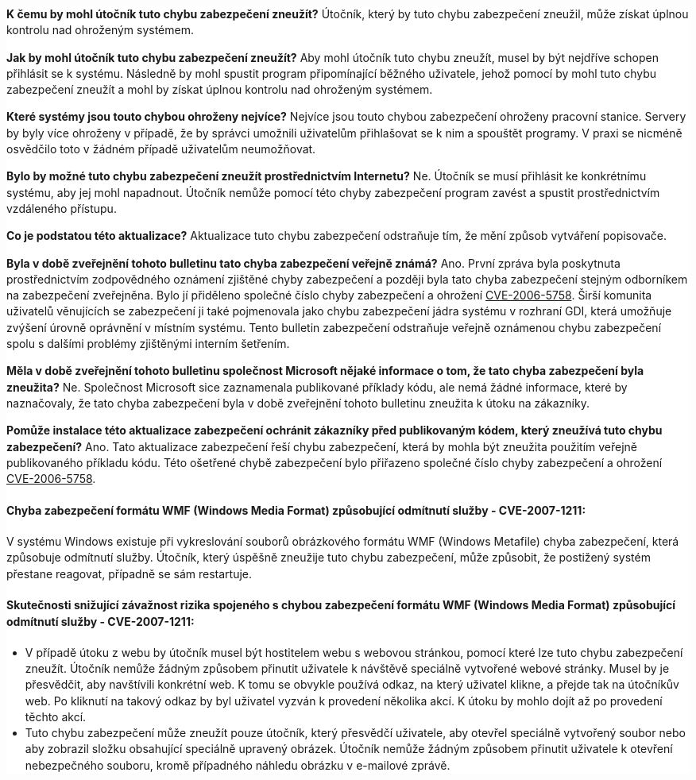 **K čemu by mohl útočník tuto chybu zabezpečení zneužít?**
Útočník, který by tuto chybu zabezpečení zneužil, může získat úplnou kontrolu nad ohroženým systémem.

**Jak by mohl útočník tuto chybu zabezpečení zneužít?**
Aby mohl útočník tuto chybu zneužít, musel by být nejdříve schopen přihlásit se k systému. Následně by mohl spustit program připomínající běžného uživatele, jehož pomocí by mohl tuto chybu zabezpečení zneužít a mohl by získat úplnou kontrolu nad ohroženým systémem.

**Které systémy jsou touto chybou ohroženy nejvíce?**
Nejvíce jsou touto chybou zabezpečení ohroženy pracovní stanice. Servery by byly více ohroženy v případě, že by správci umožnili uživatelům přihlašovat se k nim a spouštět programy. V praxi se nicméně osvědčilo toto v žádném případě uživatelům neumožňovat.

**Bylo by možné tuto chybu zabezpečení zneužít prostřednictvím Internetu?**
Ne. Útočník se musí přihlásit ke konkrétnímu systému, aby jej mohl napadnout. Útočník nemůže pomocí této chyby zabezpečení program zavést a spustit prostřednictvím vzdáleného přístupu.

**Co je podstatou této aktualizace?**
Aktualizace tuto chybu zabezpečení odstraňuje tím, že mění způsob vytváření popisovače.

**Byla v době zveřejnění tohoto bulletinu tato chyba zabezpečení veřejně známá?**
Ano. První zpráva byla poskytnuta prostřednictvím zodpovědného oznámení zjištěné chyby zabezpečení a později byla tato chyba zabezpečení stejným odborníkem na zabezpečení zveřejněna. Bylo jí přiděleno společné číslo chyby zabezpečení a ohrožení [CVE-2006-5758](http://www.cve.mitre.org/cgi-bin/cvename.cgi?name=cve-2006-5758). Širší komunita uživatelů věnujících se zabezpečení ji také pojmenovala jako chybu zabezpečení jádra systému v rozhraní GDI, která umožňuje zvýšení úrovně oprávnění v místním systému. Tento bulletin zabezpečení odstraňuje veřejně oznámenou chybu zabezpečení spolu s dalšími problémy zjištěnými interním šetřením.

**Měla v době zveřejnění tohoto bulletinu společnost Microsoft nějaké informace o tom, že tato chyba zabezpečení byla zneužita?**
Ne. Společnost Microsoft sice zaznamenala publikované příklady kódu, ale nemá žádné informace, které by naznačovaly, že tato chyba zabezpečení byla v době zveřejnění tohoto bulletinu zneužita k útoku na zákazníky.

**Pomůže instalace této aktualizace zabezpečení ochránit zákazníky před publikovaným kódem, který zneužívá tuto chybu zabezpečení?**
Ano. Tato aktualizace zabezpečení řeší chybu zabezpečení, která by mohla být zneužita použitím veřejně publikovaného příkladu kódu. Této ošetřené chybě zabezpečení bylo přiřazeno společné číslo chyby zabezpečení a ohrožení [CVE-2006-5758](http://www.cve.mitre.org/cgi-bin/cvename.cgi?name=cve-2006-5758).

#### Chyba zabezpečení formátu WMF (Windows Media Format) způsobující odmítnutí služby - CVE-2007-1211:

V systému Windows existuje při vykreslování souborů obrázkového formátu WMF (Windows Metafile) chyba zabezpečení, která způsobuje odmítnutí služby. Útočník, který úspěšně zneužije tuto chybu zabezpečení, může způsobit, že postižený systém přestane reagovat, případně se sám restartuje.

#### Skutečnosti snižující závažnost rizika spojeného s chybou zabezpečení formátu WMF (Windows Media Format) způsobující odmítnutí služby - CVE-2007-1211:

-   V případě útoku z webu by útočník musel být hostitelem webu s webovou stránkou, pomocí které lze tuto chybu zabezpečení zneužít. Útočník nemůže žádným způsobem přinutit uživatele k návštěvě speciálně vytvořené webové stránky. Musel by je přesvědčit, aby navštívili konkrétní web. K tomu se obvykle používá odkaz, na který uživatel klikne, a přejde tak na útočníkův web. Po kliknutí na takový odkaz by byl uživatel vyzván k provedení několika akcí. K útoku by mohlo dojít až po provedení těchto akcí.
-   Tuto chybu zabezpečení může zneužít pouze útočník, který přesvědčí uživatele, aby otevřel speciálně vytvořený soubor nebo aby zobrazil složku obsahující speciálně upravený obrázek. Útočník nemůže žádným způsobem přinutit uživatele k otevření nebezpečného souboru, kromě případného náhledu obrázku v e-mailové zprávě.
